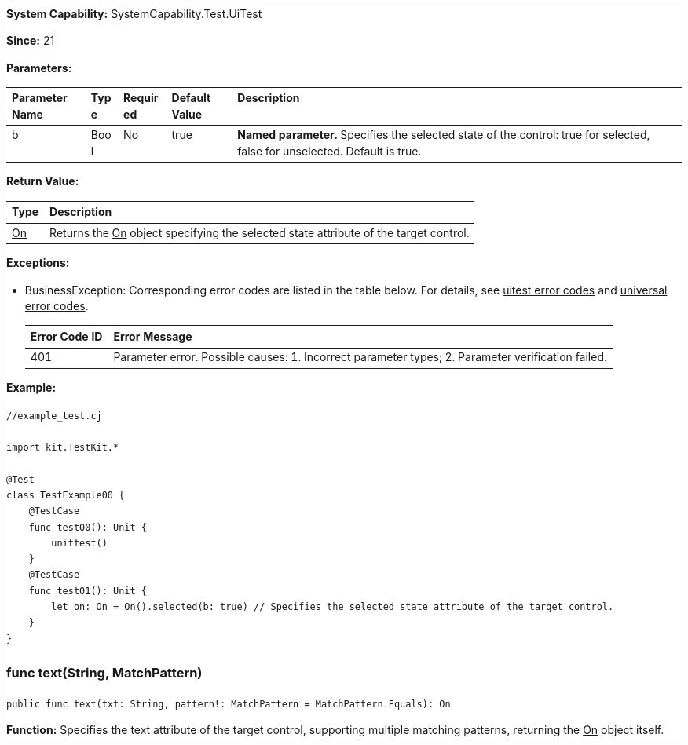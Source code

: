 **System Capability:** SystemCapability.Test.UiTest

**Since:** 21

**Parameters:**

| Parameter Name | Type | Required | Default Value | Description |
|:---|:---|:---|:---|:---|
| b | Bool | No | true | **Named parameter.** Specifies the selected state of the control: true for selected, false for unselected. Default is true. |

**Return Value:**

| Type | Description |
|:----|:----|
| [On](#class-on) | Returns the [On](#class-on) object specifying the selected state attribute of the target control. |

**Exceptions:**

- BusinessException: Corresponding error codes are listed in the table below. For details, see [uitest error codes](./cj-errorcode-uitest.md) and [universal error codes](../cj-errorcode-universal.md).

  | Error Code ID | Error Message |
  | :---- | :--- |
  | 401 | Parameter error. Possible causes: 1. Incorrect parameter types; 2. Parameter verification failed. |

**Example:**



```cangjie
//example_test.cj

import kit.TestKit.*

@Test
class TestExample00 {
    @TestCase
    func test00(): Unit {
        unittest()
    }
    @TestCase
    func test01(): Unit {
        let on: On = On().selected(b: true) // Specifies the selected state attribute of the target control.
    }
}
```

### func text(String, MatchPattern)

```cangjie
public func text(txt: String, pattern!: MatchPattern = MatchPattern.Equals): On
```

**Function:** Specifies the text attribute of the target control, supporting multiple matching patterns, returning the [On](#class-on) object itself.
